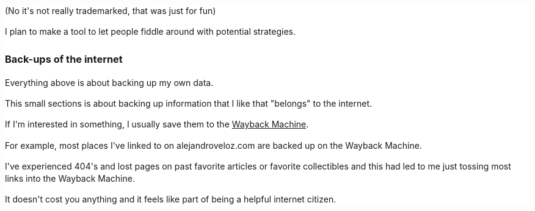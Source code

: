 (No it's not really trademarked, that was just for fun)

I plan to make a tool to let people fiddle around with potential strategies.


### Back-ups of the internet

Everything above is about backing up my own data.

This small sections is about backing up information that I like that "belongs" to the internet.

If I'm interested in something, I usually save them to the [Wayback Machine](https://web.archive.org/save).

For example, most places I've linked to on alejandroveloz.com are backed up on the Wayback Machine.

I've experienced 404's and lost pages on past favorite articles or favorite collectibles and this had led to me just tossing most links into the Wayback Machine.

It doesn't cost you anything and it feels like part of being a helpful internet citizen.
